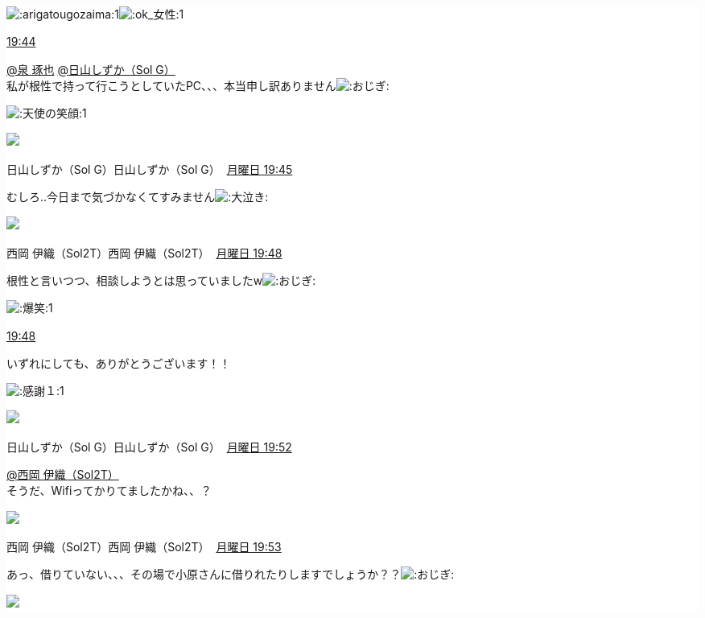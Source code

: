 
![:arigatougozaima:](https://emoji.slack-edge.com/T7L88TM38/arigatougozaima/9aeab1d64822f24f.png)1![:ok_女性:](https://a.slack-edge.com/production-standard-emoji-assets/14.0/apple-small/1f646-200d-2640-fe0f.png)1

[19:44](https://sensyn-robotics.slack.com/archives/C067BTYKVS4/p1749465857428979?thread_ts=1749208250.427449&cid=C067BTYKVS4)

[@泉 琢也](https://sensyn-robotics.slack.com/team/UAZ4T85NU) [@日山しずか（Sol G）](https://sensyn-robotics.slack.com/team/U0405EVJQSZ)  
私が根性で持って行こうとしていたPC、、、本当申し訳ありません![:おじぎ:](https://a.slack-edge.com/production-standard-emoji-assets/14.0/apple-medium/1f647.png)

![:天使の笑顔:](https://a.slack-edge.com/production-standard-emoji-assets/14.0/apple-small/1f607.png)1

![](https://ca.slack-edge.com/T7L88TM38-U0405EVJQSZ-000962c57304-48)

日山しずか（Sol G）日山しずか（Sol G）  [月曜日 19:45](https://sensyn-robotics.slack.com/archives/C067BTYKVS4/p1749465901251909?thread_ts=1749208250.427449&cid=C067BTYKVS4)  

むしろ‥今日まで気づかなくてすみません![:大泣き:](https://a.slack-edge.com/production-standard-emoji-assets/14.0/apple-medium/1f62d.png)

![](https://ca.slack-edge.com/T7L88TM38-U04KUHFF7SA-26c8126df351-48)

西岡 伊織（Sol2T）西岡 伊織（Sol2T）  [月曜日 19:48](https://sensyn-robotics.slack.com/archives/C067BTYKVS4/p1749466098735269?thread_ts=1749208250.427449&cid=C067BTYKVS4)  

根性と言いつつ、相談しようとは思っていましたw![:おじぎ:](https://a.slack-edge.com/production-standard-emoji-assets/14.0/apple-medium/1f647.png)

![:爆笑:](https://a.slack-edge.com/production-standard-emoji-assets/14.0/apple-small/1f602.png)1

[19:48](https://sensyn-robotics.slack.com/archives/C067BTYKVS4/p1749466111555479?thread_ts=1749208250.427449&cid=C067BTYKVS4)

いずれにしても、ありがとうございます！！

![:感謝１:](https://emoji.slack-edge.com/T7L88TM38/%25E6%2584%259F%25E8%25AC%259D%25EF%25BC%2591/9a166694e783098b.png)1

![](https://ca.slack-edge.com/T7L88TM38-U0405EVJQSZ-000962c57304-48)

日山しずか（Sol G）日山しずか（Sol G）  [月曜日 19:52](https://sensyn-robotics.slack.com/archives/C067BTYKVS4/p1749466341858829?thread_ts=1749208250.427449&cid=C067BTYKVS4)  

[@西岡 伊織（Sol2T）](https://sensyn-robotics.slack.com/team/U04KUHFF7SA)  
そうだ、Wifiってかりてましたかね、、？

![](https://ca.slack-edge.com/T7L88TM38-U04KUHFF7SA-26c8126df351-48)

西岡 伊織（Sol2T）西岡 伊織（Sol2T）  [月曜日 19:53](https://sensyn-robotics.slack.com/archives/C067BTYKVS4/p1749466383176269?thread_ts=1749208250.427449&cid=C067BTYKVS4)  

あっ、借りていない、、、その場で小原さんに借りれたりしますでしょうか？？![:おじぎ:](https://a.slack-edge.com/production-standard-emoji-assets/14.0/apple-medium/1f647.png)

![](https://ca.slack-edge.com/T7L88TM38-U0405EVJQSZ-000962c57304-48)
